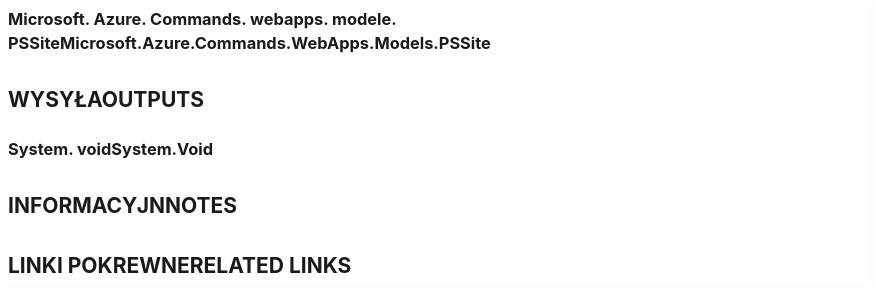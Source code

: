 ### <span data-ttu-id="5a7d4-137">Microsoft. Azure. Commands. webapps. modele. PSSite</span><span class="sxs-lookup"><span data-stu-id="5a7d4-137">Microsoft.Azure.Commands.WebApps.Models.PSSite</span></span>

## <span data-ttu-id="5a7d4-138">WYSYŁA</span><span class="sxs-lookup"><span data-stu-id="5a7d4-138">OUTPUTS</span></span>

### <span data-ttu-id="5a7d4-139">System. void</span><span class="sxs-lookup"><span data-stu-id="5a7d4-139">System.Void</span></span>

## <span data-ttu-id="5a7d4-140">INFORMACYJN</span><span class="sxs-lookup"><span data-stu-id="5a7d4-140">NOTES</span></span>

## <span data-ttu-id="5a7d4-141">LINKI POKREWNE</span><span class="sxs-lookup"><span data-stu-id="5a7d4-141">RELATED LINKS</span></span>
